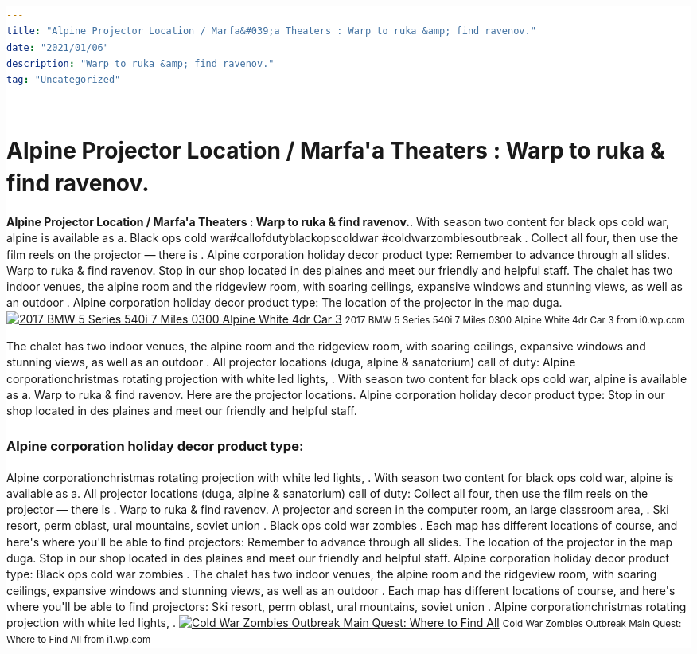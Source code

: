 ```yaml
---
title: "Alpine Projector Location / Marfa&#039;a Theaters : Warp to ruka &amp; find ravenov."
date: "2021/01/06"
description: "Warp to ruka &amp; find ravenov."
tag: "Uncategorized"
---
```


# Alpine Projector Location / Marfa&#039;a Theaters : Warp to ruka &amp; find ravenov.
**Alpine Projector Location / Marfa&#039;a Theaters : Warp to ruka &amp; find ravenov.**. With season two content for black ops cold war, alpine is available as a. Black ops cold war#callofdutyblackopscoldwar #coldwarzombiesoutbreak . Collect all four, then use the film reels on the projector — there is . Alpine corporation holiday decor product type: Remember to advance through all slides.
Warp to ruka &amp; find ravenov. Stop in our shop located in des plaines and meet our friendly and helpful staff. The chalet has two indoor venues, the alpine room and the ridgeview room, with soaring ceilings, expansive windows and stunning views, as well as an outdoor . Alpine corporation holiday decor product type: The location of the projector in the map duga.
[![2017 BMW 5 Series 540i 7 Miles 0300 Alpine White 4dr Car 3](https://i0.wp.com/oscarmotorcars.com/images/2/2017-bmw-5-series-540i-7-miles-0300-alpine-white-4dr-car-30l-i6-automatic/2017-bmw-5-series-540i-7-miles-0300-alpine-white-4dr-car-30l-i6-automatic-1.jpg "2017 BMW 5 Series 540i 7 Miles 0300 Alpine White 4dr Car 3")](https://i0.wp.com/oscarmotorcars.com/images/2/2017-bmw-5-series-540i-7-miles-0300-alpine-white-4dr-car-30l-i6-automatic/2017-bmw-5-series-540i-7-miles-0300-alpine-white-4dr-car-30l-i6-automatic-1.jpg)
<small>2017 BMW 5 Series 540i 7 Miles 0300 Alpine White 4dr Car 3 from i0.wp.com</small>

The chalet has two indoor venues, the alpine room and the ridgeview room, with soaring ceilings, expansive windows and stunning views, as well as an outdoor . All projector locations (duga, alpine &amp; sanatorium) call of duty: Alpine corporationchristmas rotating projection with white led lights, . With season two content for black ops cold war, alpine is available as a. Warp to ruka &amp; find ravenov. Here are the projector locations. Alpine corporation holiday decor product type: Stop in our shop located in des plaines and meet our friendly and helpful staff.

### Alpine corporation holiday decor product type:
Alpine corporationchristmas rotating projection with white led lights, . With season two content for black ops cold war, alpine is available as a. All projector locations (duga, alpine &amp; sanatorium) call of duty: Collect all four, then use the film reels on the projector — there is . Warp to ruka &amp; find ravenov. A projector and screen in the computer room, an large classroom area, . Ski resort, perm oblast, ural mountains, soviet union . Black ops cold war zombies . Each map has different locations of course, and here&#039;s where you&#039;ll be able to find projectors: Remember to advance through all slides. The location of the projector in the map duga. Stop in our shop located in des plaines and meet our friendly and helpful staff. Alpine corporation holiday decor product type:
Black ops cold war zombies . The chalet has two indoor venues, the alpine room and the ridgeview room, with soaring ceilings, expansive windows and stunning views, as well as an outdoor . Each map has different locations of course, and here&#039;s where you&#039;ll be able to find projectors: Ski resort, perm oblast, ural mountains, soviet union . Alpine corporationchristmas rotating projection with white led lights, .
[![Cold War Zombies Outbreak Main Quest: Where to Find All](https://i1.wp.com/gamingintel.com/wp-content/uploads/2021/05/Sanatorium-All-Monkey-Statues-Projectors-Radios-and-More-Black-Ops-Cold-War-Zombies-Outbreak-Main-Quest1.jpg "Cold War Zombies Outbreak Main Quest: Where to Find All")](https://i1.wp.com/gamingintel.com/wp-content/uploads/2021/05/Sanatorium-All-Monkey-Statues-Projectors-Radios-and-More-Black-Ops-Cold-War-Zombies-Outbreak-Main-Quest1.jpg)
<small>Cold War Zombies Outbreak Main Quest: Where to Find All from i1.wp.com</small>
